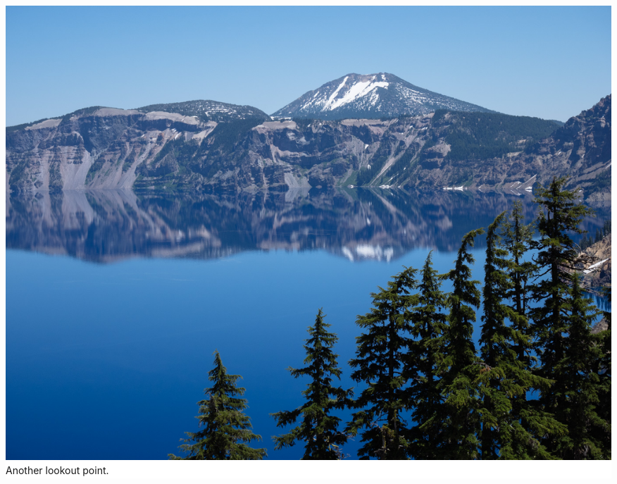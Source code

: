 <img src="/images/photography/full/P1090990.jpg" alt="Walking on a street in San Juan, after dinner." style="height:100%;width:100%;"/>
</div>
Another lookout point.

<div class="img-parent">